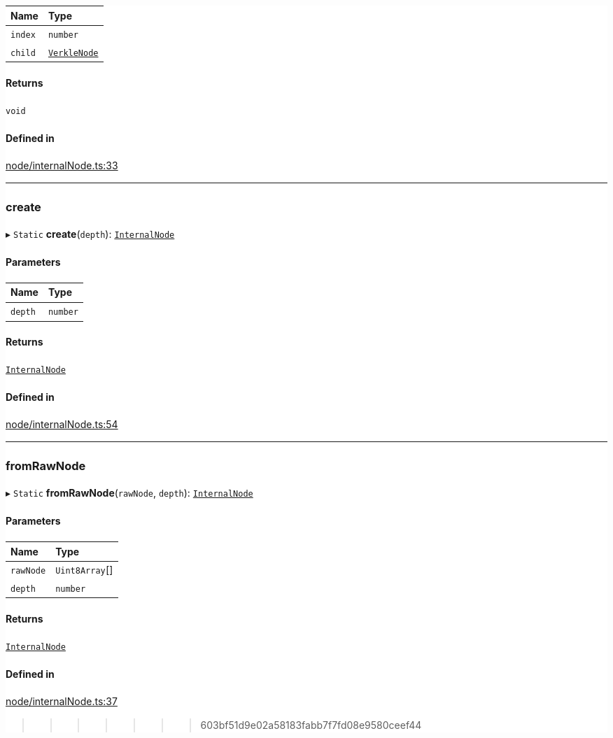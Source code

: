 | Name | Type |
| :------ | :------ |
| `index` | `number` |
| `child` | [`VerkleNode`](../README.md#verklenode) |

#### Returns

`void`

#### Defined in

[node/internalNode.ts:33](https://github.com/ethereumjs/ethereumjs-monorepo/blob/master/packages/verkle/src/node/internalNode.ts#L33)

___

### create

▸ `Static` **create**(`depth`): [`InternalNode`](InternalNode.md)

#### Parameters

| Name | Type |
| :------ | :------ |
| `depth` | `number` |

#### Returns

[`InternalNode`](InternalNode.md)

#### Defined in

[node/internalNode.ts:54](https://github.com/ethereumjs/ethereumjs-monorepo/blob/master/packages/verkle/src/node/internalNode.ts#L54)

___

### fromRawNode

▸ `Static` **fromRawNode**(`rawNode`, `depth`): [`InternalNode`](InternalNode.md)

#### Parameters

| Name | Type |
| :------ | :------ |
| `rawNode` | `Uint8Array`[] |
| `depth` | `number` |

#### Returns

[`InternalNode`](InternalNode.md)

#### Defined in

[node/internalNode.ts:37](https://github.com/ethereumjs/ethereumjs-monorepo/blob/master/packages/verkle/src/node/internalNode.ts#L37)
>>>>>>> 603bf51d9e02a58183fabb7f7fd08e9580ceef44
